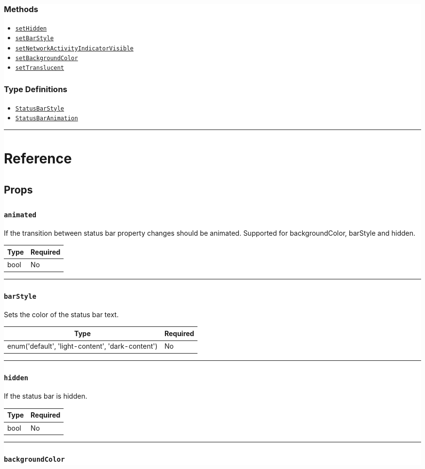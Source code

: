 ### Methods

* [`setHidden`](../statusbar/#sethidden)
* [`setBarStyle`](../statusbar/#setbarstyle)
* [`setNetworkActivityIndicatorVisible`](../statusbar/#setnetworkactivityindicatorvisible)
* [`setBackgroundColor`](../statusbar/#setbackgroundcolor)
* [`setTranslucent`](../statusbar/#settranslucent)

### Type Definitions

* [`StatusBarStyle`](../statusbar/#statusbarstyle)
* [`StatusBarAnimation`](../statusbar/#statusbaranimation)

---

# Reference

## Props

### `animated`

If the transition between status bar property changes should be animated. Supported for backgroundColor, barStyle and hidden.

| Type | Required |
| ---- | -------- |
| bool | No       |

---

### `barStyle`

Sets the color of the status bar text.

| Type                                             | Required |
| ------------------------------------------------ | -------- |
| enum('default', 'light-content', 'dark-content') | No       |

---

### `hidden`

If the status bar is hidden.

| Type | Required |
| ---- | -------- |
| bool | No       |

---

### `backgroundColor`

